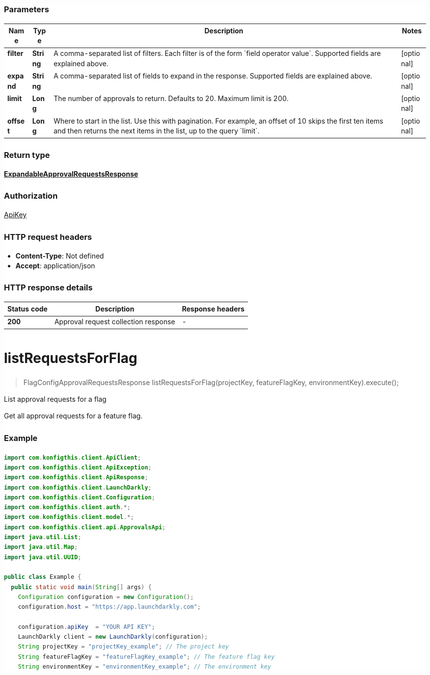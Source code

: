 ### Parameters

| Name | Type | Description  | Notes |
|------------- | ------------- | ------------- | -------------|
| **filter** | **String**| A comma-separated list of filters. Each filter is of the form &#x60;field operator value&#x60;. Supported fields are explained above. | [optional] |
| **expand** | **String**| A comma-separated list of fields to expand in the response. Supported fields are explained above. | [optional] |
| **limit** | **Long**| The number of approvals to return. Defaults to 20. Maximum limit is 200. | [optional] |
| **offset** | **Long**| Where to start in the list. Use this with pagination. For example, an offset of 10 skips the first ten items and then returns the next items in the list, up to the query &#x60;limit&#x60;. | [optional] |

### Return type

[**ExpandableApprovalRequestsResponse**](ExpandableApprovalRequestsResponse.md)

### Authorization

[ApiKey](../README.md#ApiKey)

### HTTP request headers

 - **Content-Type**: Not defined
 - **Accept**: application/json

### HTTP response details
| Status code | Description | Response headers |
|-------------|-------------|------------------|
| **200** | Approval request collection response |  -  |

<a name="listRequestsForFlag"></a>
# **listRequestsForFlag**
> FlagConfigApprovalRequestsResponse listRequestsForFlag(projectKey, featureFlagKey, environmentKey).execute();

List approval requests for a flag

Get all approval requests for a feature flag.

### Example
```java
import com.konfigthis.client.ApiClient;
import com.konfigthis.client.ApiException;
import com.konfigthis.client.ApiResponse;
import com.konfigthis.client.LaunchDarkly;
import com.konfigthis.client.Configuration;
import com.konfigthis.client.auth.*;
import com.konfigthis.client.model.*;
import com.konfigthis.client.api.ApprovalsApi;
import java.util.List;
import java.util.Map;
import java.util.UUID;

public class Example {
  public static void main(String[] args) {
    Configuration configuration = new Configuration();
    configuration.host = "https://app.launchdarkly.com";
    
    configuration.apiKey  = "YOUR API KEY";
    LaunchDarkly client = new LaunchDarkly(configuration);
    String projectKey = "projectKey_example"; // The project key
    String featureFlagKey = "featureFlagKey_example"; // The feature flag key
    String environmentKey = "environmentKey_example"; // The environment key
```